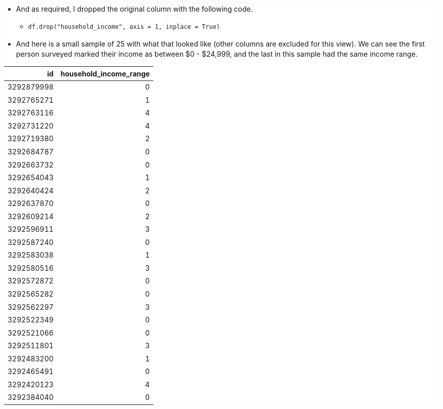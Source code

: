 - And as required, I dropped the original column with the following code.
  - `df.drop("household_income", axis = 1, inplace = True)`

- And here is a small sample of 25 with what that looked like (other columns are excluded for this view). We can see the first person surveyed marked their income as between $0 - $24,999, and the last in this sample had the same income range.

|         id |   household_income_range |
|-----------:|-------------------------:|
| 3292879998 |                        0 |
| 3292765271 |                        1 |
| 3292763116 |                        4 |
| 3292731220 |                        4 |
| 3292719380 |                        2 |
| 3292684787 |                        0 |
| 3292663732 |                        0 |
| 3292654043 |                        1 |
| 3292640424 |                        2 |
| 3292637870 |                        0 |
| 3292609214 |                        2 |
| 3292596911 |                        3 |
| 3292587240 |                        0 |
| 3292583038 |                        1 |
| 3292580516 |                        3 |
| 3292572872 |                        0 |
| 3292565282 |                        0 |
| 3292562297 |                        3 |
| 3292522349 |                        0 |
| 3292521066 |                        0 |
| 3292511801 |                        3 |
| 3292483200 |                        1 |
| 3292465491 |                        0 |
| 3292420123 |                        4 |
| 3292384040 |                        0 |
